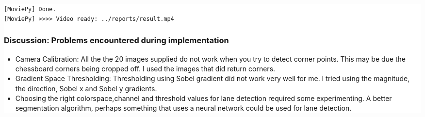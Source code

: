     [MoviePy] Done.
    [MoviePy] >>>> Video ready: ../reports/result.mp4 
 

### Discussion: Problems encountered during implementation

* Camera Calibration: All the the 20 images supplied do not work when you try to detect corner points. This may be due the chessboard corners being cropped off. I used the images that did return corners.
* Gradient Space Thresholding: Thresholding using Sobel gradient did not work very well for me. I tried using the magnitude, the direction, Sobel x and Sobel y gradients. 
* Choosing the right colorspace,channel and  threshold values for lane detection required some experimenting. A better segmentation algorithm, perhaps something that uses a neural network could be used for lane detection.    

